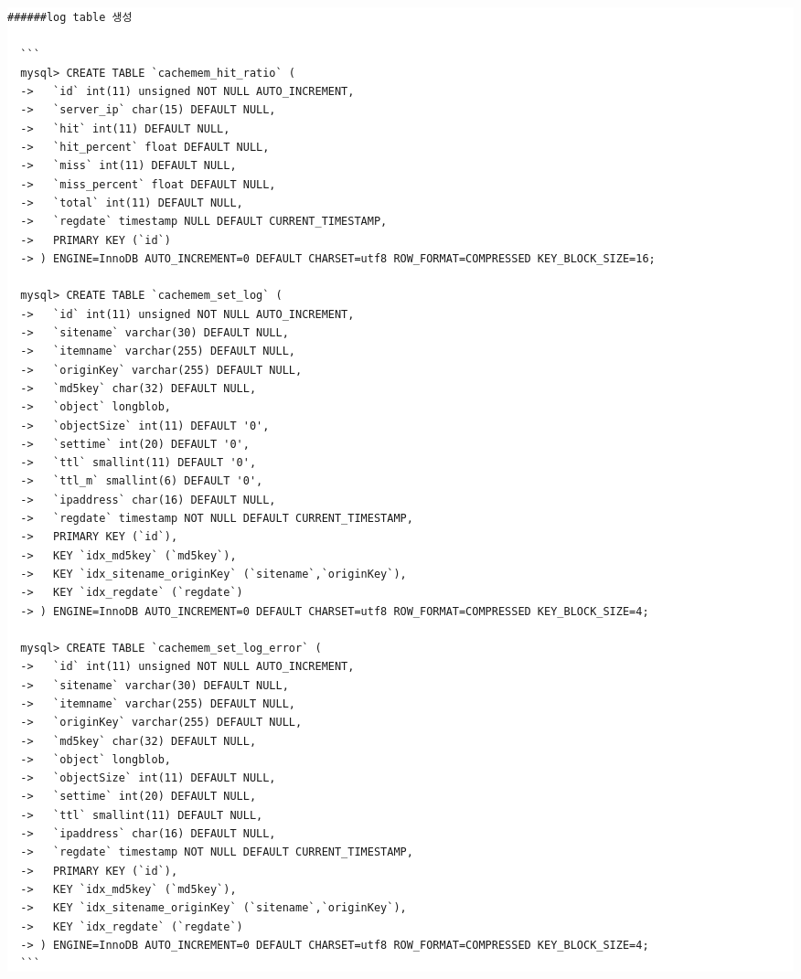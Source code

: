     ######log table 생성 
    
      ```
      mysql> CREATE TABLE `cachemem_hit_ratio` (
      ->   `id` int(11) unsigned NOT NULL AUTO_INCREMENT,
      ->   `server_ip` char(15) DEFAULT NULL,
      ->   `hit` int(11) DEFAULT NULL,
      ->   `hit_percent` float DEFAULT NULL,
      ->   `miss` int(11) DEFAULT NULL,
      ->   `miss_percent` float DEFAULT NULL,
      ->   `total` int(11) DEFAULT NULL,
      ->   `regdate` timestamp NULL DEFAULT CURRENT_TIMESTAMP,
      ->   PRIMARY KEY (`id`)
      -> ) ENGINE=InnoDB AUTO_INCREMENT=0 DEFAULT CHARSET=utf8 ROW_FORMAT=COMPRESSED KEY_BLOCK_SIZE=16;

      mysql> CREATE TABLE `cachemem_set_log` (
      ->   `id` int(11) unsigned NOT NULL AUTO_INCREMENT,
      ->   `sitename` varchar(30) DEFAULT NULL,
      ->   `itemname` varchar(255) DEFAULT NULL,
      ->   `originKey` varchar(255) DEFAULT NULL,
      ->   `md5key` char(32) DEFAULT NULL,
      ->   `object` longblob,
      ->   `objectSize` int(11) DEFAULT '0',
      ->   `settime` int(20) DEFAULT '0',
      ->   `ttl` smallint(11) DEFAULT '0',
      ->   `ttl_m` smallint(6) DEFAULT '0',
      ->   `ipaddress` char(16) DEFAULT NULL,
      ->   `regdate` timestamp NOT NULL DEFAULT CURRENT_TIMESTAMP,
      ->   PRIMARY KEY (`id`),
      ->   KEY `idx_md5key` (`md5key`),
      ->   KEY `idx_sitename_originKey` (`sitename`,`originKey`),
      ->   KEY `idx_regdate` (`regdate`)
      -> ) ENGINE=InnoDB AUTO_INCREMENT=0 DEFAULT CHARSET=utf8 ROW_FORMAT=COMPRESSED KEY_BLOCK_SIZE=4;

      mysql> CREATE TABLE `cachemem_set_log_error` (
      ->   `id` int(11) unsigned NOT NULL AUTO_INCREMENT,
      ->   `sitename` varchar(30) DEFAULT NULL,
      ->   `itemname` varchar(255) DEFAULT NULL,
      ->   `originKey` varchar(255) DEFAULT NULL,
      ->   `md5key` char(32) DEFAULT NULL,
      ->   `object` longblob,
      ->   `objectSize` int(11) DEFAULT NULL,
      ->   `settime` int(20) DEFAULT NULL,
      ->   `ttl` smallint(11) DEFAULT NULL,
      ->   `ipaddress` char(16) DEFAULT NULL,
      ->   `regdate` timestamp NOT NULL DEFAULT CURRENT_TIMESTAMP,
      ->   PRIMARY KEY (`id`),
      ->   KEY `idx_md5key` (`md5key`),
      ->   KEY `idx_sitename_originKey` (`sitename`,`originKey`),
      ->   KEY `idx_regdate` (`regdate`)
      -> ) ENGINE=InnoDB AUTO_INCREMENT=0 DEFAULT CHARSET=utf8 ROW_FORMAT=COMPRESSED KEY_BLOCK_SIZE=4;
      ```
      